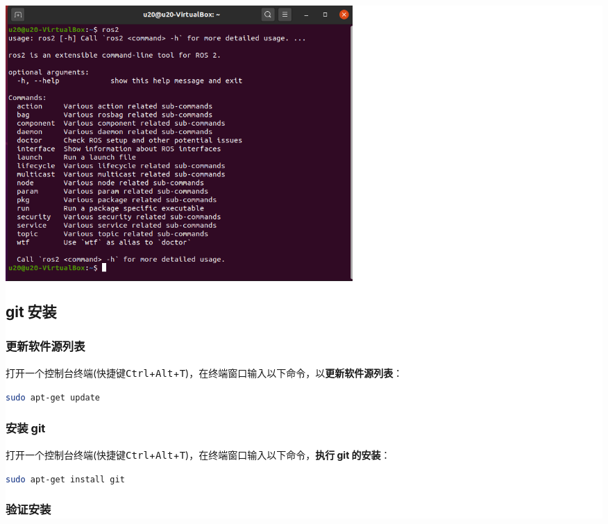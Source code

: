 <img src =../../../../resource\3-FunctionsAndApplications\6.developmentGuide\ROS\12.2-ROS2\ros2install/12.2.1-1.png
width ="500"  align = "center">



## git 安装

### 更新软件源列表

打开一个控制台终端(快捷键<kbd>Ctrl</kbd>+<kbd>Alt</kbd>+<kbd>T</kbd>)，在终端窗口输入以下命令，以**更新软件源列表**：

```bash
sudo apt-get update
```

### 安装 git

打开一个控制台终端(快捷键<kbd>Ctrl</kbd>+<kbd>Alt</kbd>+<kbd>T</kbd>)，在终端窗口输入以下命令，**执行 git 的安装**：

```bash
sudo apt-get install git
```

### 验证安装
